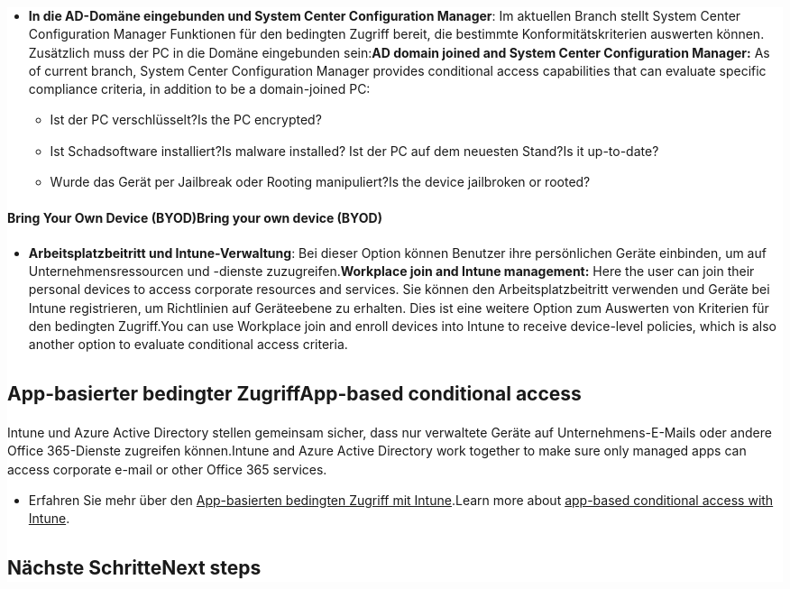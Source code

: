 -   <span data-ttu-id="9d63e-165">**In die AD-Domäne eingebunden und System Center Configuration Manager**: Im aktuellen Branch stellt System Center Configuration Manager Funktionen für den bedingten Zugriff bereit, die bestimmte Konformitätskriterien auswerten können. Zusätzlich muss der PC in die Domäne eingebunden sein:</span><span class="sxs-lookup"><span data-stu-id="9d63e-165">**AD domain joined and System Center Configuration Manager:** As of current branch, System Center Configuration Manager provides conditional access capabilities that can evaluate specific compliance criteria, in addition to be a domain-joined PC:</span></span>

    -   <span data-ttu-id="9d63e-166">Ist der PC verschlüsselt?</span><span class="sxs-lookup"><span data-stu-id="9d63e-166">Is the PC encrypted?</span></span>

    -   <span data-ttu-id="9d63e-167">Ist Schadsoftware installiert?</span><span class="sxs-lookup"><span data-stu-id="9d63e-167">Is malware installed?</span></span> <span data-ttu-id="9d63e-168">Ist der PC auf dem neuesten Stand?</span><span class="sxs-lookup"><span data-stu-id="9d63e-168">Is it up-to-date?</span></span>

    -   <span data-ttu-id="9d63e-169">Wurde das Gerät per Jailbreak oder Rooting manipuliert?</span><span class="sxs-lookup"><span data-stu-id="9d63e-169">Is the device jailbroken or rooted?</span></span>

#### <a name="bring-your-own-device-byod"></a><span data-ttu-id="9d63e-170">Bring Your Own Device (BYOD)</span><span class="sxs-lookup"><span data-stu-id="9d63e-170">Bring your own device (BYOD)</span></span>

-   <span data-ttu-id="9d63e-171">**Arbeitsplatzbeitritt und Intune-Verwaltung**: Bei dieser Option können Benutzer ihre persönlichen Geräte einbinden, um auf Unternehmensressourcen und -dienste zuzugreifen.</span><span class="sxs-lookup"><span data-stu-id="9d63e-171">**Workplace join and Intune management:** Here the user can join their personal devices to access corporate resources and services.</span></span> <span data-ttu-id="9d63e-172">Sie können den Arbeitsplatzbeitritt verwenden und Geräte bei Intune registrieren, um Richtlinien auf Geräteebene zu erhalten. Dies ist eine weitere Option zum Auswerten von Kriterien für den bedingten Zugriff.</span><span class="sxs-lookup"><span data-stu-id="9d63e-172">You can use Workplace join and enroll devices into Intune to receive device-level policies, which is also another option to evaluate conditional access criteria.</span></span>

## <a name="app-based-conditional-access"></a><span data-ttu-id="9d63e-173">App-basierter bedingter Zugriff</span><span class="sxs-lookup"><span data-stu-id="9d63e-173">App-based conditional access</span></span>

<span data-ttu-id="9d63e-174">Intune und Azure Active Directory stellen gemeinsam sicher, dass nur verwaltete Geräte auf Unternehmens-E-Mails oder andere Office 365-Dienste zugreifen können.</span><span class="sxs-lookup"><span data-stu-id="9d63e-174">Intune and Azure Active Directory work together to make sure only managed apps can access corporate e-mail or other Office 365 services.</span></span>

-   <span data-ttu-id="9d63e-175">Erfahren Sie mehr über den [App-basierten bedingten Zugriff mit Intune](app-based-conditional-access-intune.md).</span><span class="sxs-lookup"><span data-stu-id="9d63e-175">Learn more about [app-based conditional access with Intune](app-based-conditional-access-intune.md).</span></span>

## <a name="next-steps"></a><span data-ttu-id="9d63e-176">Nächste Schritte</span><span class="sxs-lookup"><span data-stu-id="9d63e-176">Next steps</span></span>
